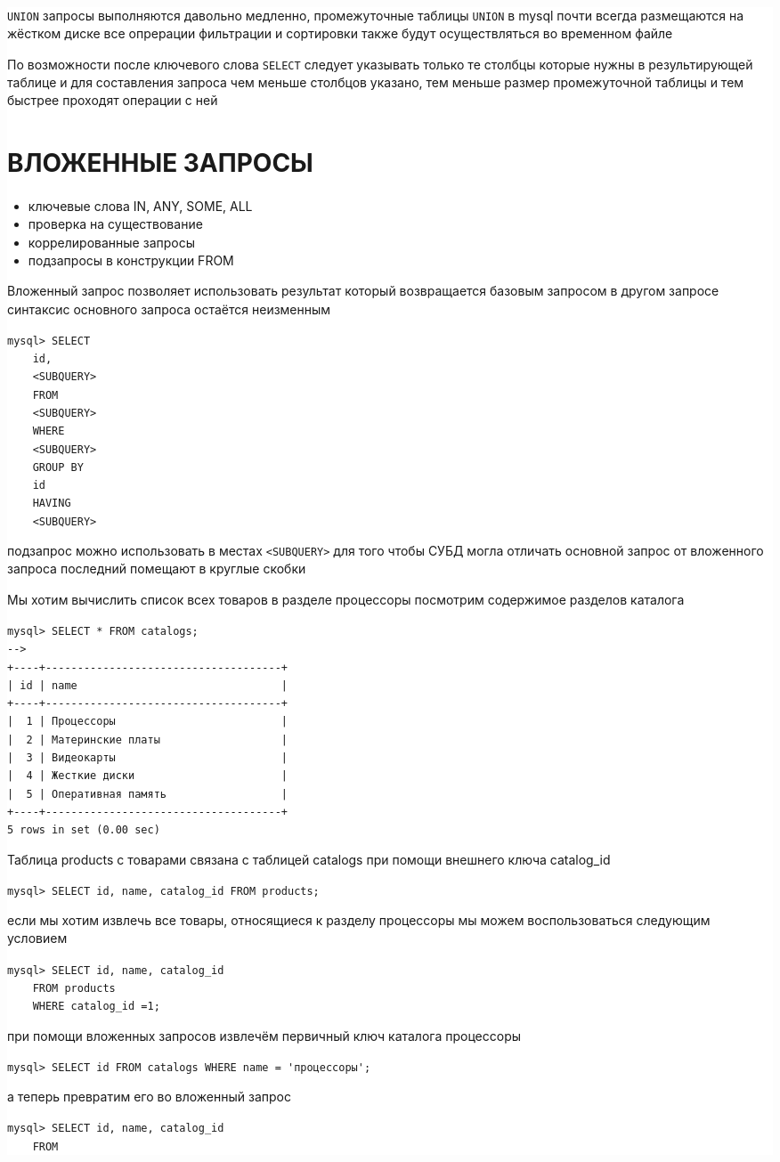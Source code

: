 `UNION` запросы выполняются давольно медленно, промежуточные таблицы `UNION` в mysql почти всегда размещаются на жёстком диске все опрерации фильтрации и сортировки также будут осуществляться во временном файле

По возможности после ключевого слова `SELECT` следует указывать только те столбцы которые нужны в результирующей таблице и для составления запроса чем меньше столбцов указано, тем меньше размер промежуточной таблицы и тем быстрее проходят операции с ней

# ВЛОЖЕННЫЕ ЗАПРОСЫ
- ключевые слова IN, ANY, SOME, ALL
- проверка на существование
- коррелированные запросы
- подзапросы в конструкции FROM

Вложенный запрос позволяет использовать результат который возвращается базовым запросом в другом запросе синтаксис основного запроса остаётся неизменным
```
mysql> SELECT
	id,
	<SUBQUERY>
	FROM
	<SUBQUERY>
	WHERE
	<SUBQUERY>
	GROUP BY
	id
	HAVING
	<SUBQUERY>
```
подзапрос можно использовать в местах `<SUBQUERY>` для того чтобы СУБД могла отличать основной запрос от вложенного запроса последний помещают в круглые скобки

Мы хотим вычислить список всех товаров в разделе процессоры посмотрим содержимое разделов каталога
```
mysql> SELECT * FROM catalogs;
-->
+----+-------------------------------------+
| id | name                                |
+----+-------------------------------------+
|  1 | Процессоры                          |
|  2 | Материнские платы                   |
|  3 | Видеокарты                          |
|  4 | Жесткие диски                       |
|  5 | Оперативная память                  |
+----+-------------------------------------+
5 rows in set (0.00 sec)
```
Таблица products с товарами связана с таблицей catalogs при помощи внешнего ключа catalog_id
```
mysql> SELECT id, name, catalog_id FROM products;
```
если мы хотим извлечь все товары, относящиеся к разделу процессоры мы можем воспользоваться следующим условием
```
mysql> SELECT id, name, catalog_id
	FROM products
	WHERE catalog_id =1;
```
при помощи вложенных запросов извлечём первичный ключ каталога процессоры
```
mysql> SELECT id FROM catalogs WHERE name = 'процессоры';
```
а теперь превратим его во вложенный запрос
```
mysql> SELECT id, name, catalog_id
	FROM
```